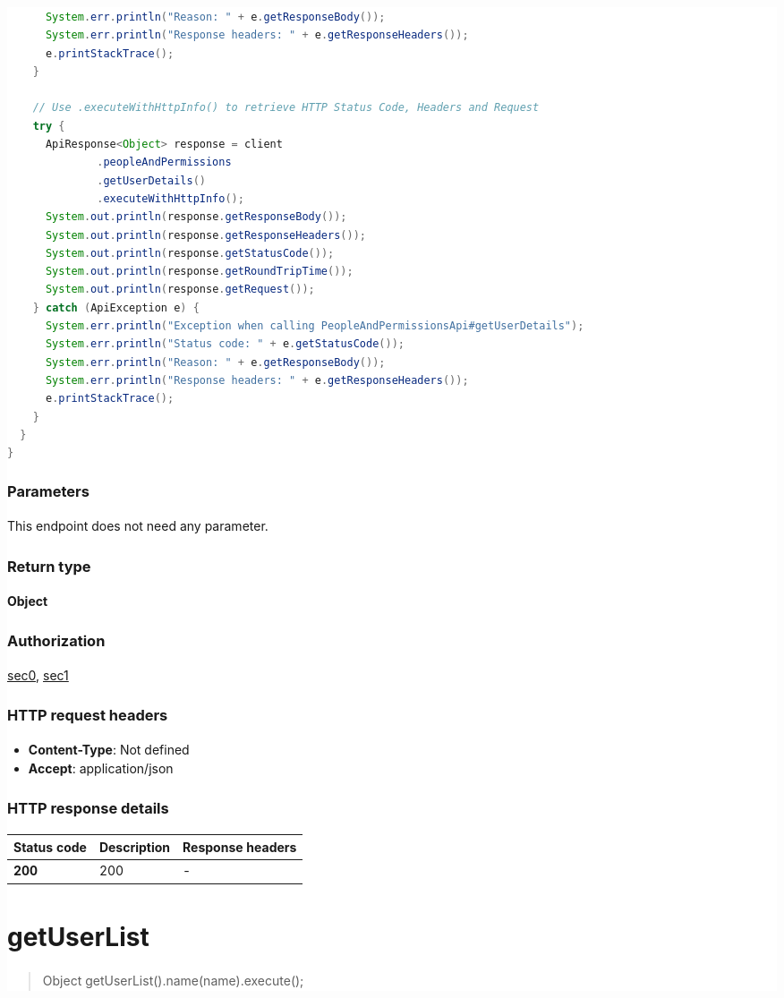 ```java
      System.err.println("Reason: " + e.getResponseBody());
      System.err.println("Response headers: " + e.getResponseHeaders());
      e.printStackTrace();
    }

    // Use .executeWithHttpInfo() to retrieve HTTP Status Code, Headers and Request
    try {
      ApiResponse<Object> response = client
              .peopleAndPermissions
              .getUserDetails()
              .executeWithHttpInfo();
      System.out.println(response.getResponseBody());
      System.out.println(response.getResponseHeaders());
      System.out.println(response.getStatusCode());
      System.out.println(response.getRoundTripTime());
      System.out.println(response.getRequest());
    } catch (ApiException e) {
      System.err.println("Exception when calling PeopleAndPermissionsApi#getUserDetails");
      System.err.println("Status code: " + e.getStatusCode());
      System.err.println("Reason: " + e.getResponseBody());
      System.err.println("Response headers: " + e.getResponseHeaders());
      e.printStackTrace();
    }
  }
}

```

### Parameters
This endpoint does not need any parameter.

### Return type

**Object**

### Authorization

[sec0](../README.md#sec0), [sec1](../README.md#sec1)

### HTTP request headers

 - **Content-Type**: Not defined
 - **Accept**: application/json

### HTTP response details
| Status code | Description | Response headers |
|-------------|-------------|------------------|
| **200** | 200 |  -  |

<a name="getUserList"></a>
# **getUserList**
> Object getUserList().name(name).execute();
